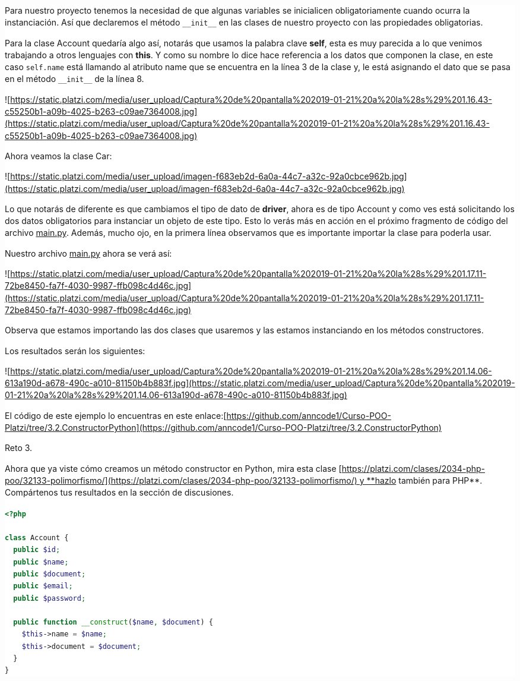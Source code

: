 Para nuestro proyecto tenemos la necesidad de que algunas variables se inicialicen obligatoriamente cuando ocurra la instanciación. Así que declaremos el método `__init__` en las clases de nuestro proyecto con las propiedades obligatorias.

Para la clase Account quedaría algo así, notarás que usamos la palabra clave **self**, esta es muy parecida a lo que venimos trabajando a otros lenguajes con **this**. Y como su nombre lo dice hace referencia a los datos que componen la clase, en este caso `self.name` está llamando al atributo name que se encuentra en la línea 3 de la clase y, le está asignando el dato que se pasa en el método `__init__` de la línea 8.

![https://static.platzi.com/media/user_upload/Captura%20de%20pantalla%202019-01-21%20a%20la%28s%29%201.16.43-c55250b1-a09b-4025-b263-c09ae7364008.jpg](https://static.platzi.com/media/user_upload/Captura%20de%20pantalla%202019-01-21%20a%20la%28s%29%201.16.43-c55250b1-a09b-4025-b263-c09ae7364008.jpg)

Ahora veamos la clase Car:

![https://static.platzi.com/media/user_upload/imagen-f683eb2d-6a0a-44c7-a32c-92a0cbce962b.jpg](https://static.platzi.com/media/user_upload/imagen-f683eb2d-6a0a-44c7-a32c-92a0cbce962b.jpg)

Lo que notarás de diferente es que cambiamos el tipo de dato de **driver**, ahora es de tipo Account y como ves está solicitando los dos datos obligatorios para instanciar un objeto de este tipo. Esto lo verás más en acción en el próximo fragmento de código del archivo [main.py](http://main.py/). Además, mucho ojo, en la primera línea observamos que es importante importar la clase para poderla usar.

Nuestro archivo [main.py](http://main.py/) ahora se verá así:

![https://static.platzi.com/media/user_upload/Captura%20de%20pantalla%202019-01-21%20a%20la%28s%29%201.17.11-72be8450-fa7f-4030-9987-ffb098c4d46c.jpg](https://static.platzi.com/media/user_upload/Captura%20de%20pantalla%202019-01-21%20a%20la%28s%29%201.17.11-72be8450-fa7f-4030-9987-ffb098c4d46c.jpg)

Observa que estamos importando las dos clases que usaremos y las estamos instanciando en los métodos constructores.

Los resultados serán los siguientes:

![https://static.platzi.com/media/user_upload/Captura%20de%20pantalla%202019-01-21%20a%20la%28s%29%201.14.06-613a190d-a678-490c-a010-81150b4b883f.jpg](https://static.platzi.com/media/user_upload/Captura%20de%20pantalla%202019-01-21%20a%20la%28s%29%201.14.06-613a190d-a678-490c-a010-81150b4b883f.jpg)

El código de este ejemplo lo encuentras en este enlace:[https://github.com/anncode1/Curso-POO-Platzi/tree/3.2.ConstructorPython](https://github.com/anncode1/Curso-POO-Platzi/tree/3.2.ConstructorPython)

Reto 3.

Ahora que ya viste cómo creamos un método constructor en Python, mira esta clase [https://platzi.com/clases/2034-php-poo/32133-polimorfismo/](https://platzi.com/clases/2034-php-poo/32133-polimorfismo/) y **hazlo también para PHP**. Compártenos tus resultados en la sección de discusiones.

```php
<?php

class Account {
  public $id;
  public $name;
  public $document;
  public $email;
  public $password;

  public function __construct($name, $document) {
    $this->name = $name;
    $this->document = $document;
  }
}
```
